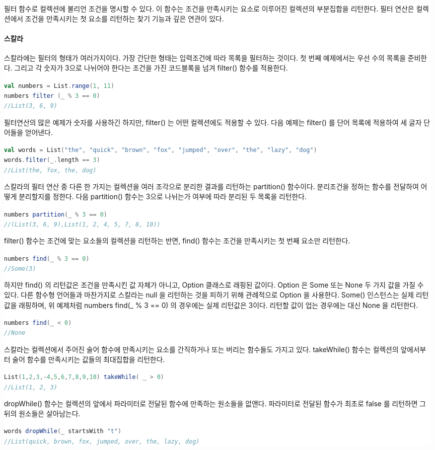 필터 함수로 컬렉션에 불리언 조건을 명시할 수 있다. 이 함수는 조건을 만족시키는 요소로 이루어진 컬렉션의 부분집합을 리턴한다. 필터 연산은 컬렉션에서 조건을 만족시키는 첫 요소를 리턴하는 찾기 기능과 깊은 연관이 있다.

#### 스칼라

스칼라에는 필터의 형태가 여러가지이다. 가장 간단한 형태는 입력조건에 따라 목록을 필터하는 것이다. 첫 번째 예제에서는 우선 수의 목록을 준비한다. 그리고 각 숫자가 3으로 나뉘어야 한다는 조건을 가진 코드블록을 넘겨 filter() 함수를 적용한다.

```scala
val numbers = List.range(1, 11)
numbers filter (_ % 3 == 0)
//List(3, 6, 9)
```

필터연산의 많은 예제가 숫자를 사용하긴 하지만, filter() 는 어떤 컬렉션에도 적용할 수 있다. 다음 예제는 filter() 를 단어 목록에 적용하여 세 글자 단어들을 얻어낸다.

```scala
val words = List("the", "quick", "brown", "fox", "jumped", "over", "the", "lazy", "dog")
words.filter(_.length == 3)
//List(the, fox, the, dog)
```

스칼라의 필터 연산 중 다른 한 가지는 컬렉션을 여러 조각으로 분리한 결과를 리턴하는 partition() 함수이다. 분리조건을 정하는 함수를 전달하여 어떻게 분리할지를 정한다. 다음 partition() 함수는 3으로 나뉘는가 여부에 따라 분리된 두 목록을 리턴한다.

```scala
numbers partition(_ % 3 == 0)
//(List(3, 6, 9),List(1, 2, 4, 5, 7, 8, 10))
```

filter() 함수는 조건에 맞는 요소들의 컬렉션을 리턴하는 반면, find() 함수는 조건을 만족시키는 첫 번째 요소만 리턴한다.

```scala
numbers find(_ % 3 == 0)
//Some(3)
```

하지만 find() 의 리턴값은 조건을 만족시킨 값 자체가 아니고, Option 클래스로 래핑된 값이다. Option 은 Some 또는 None 두 가지 값을 가질 수 있다. 다른 함수형 언어들과 마찬가지로 스칼라는 null 을 리턴하는 것을 피하기 위해 관례적으로 Option 을 사용한다. Some() 인스턴스는 실제 리턴값을 래핑하며, 위 예제처럼 numbers find(_ % 3 == 0) 의 경우에는 실제 리턴값은 3이다. 리턴할 값이 업는 경우에는 대신 None 을 리턴한다.

```scala
numbers find(_ < 0)
//None
```

스칼라는 컬렉션에서 주어진 술어 함수에 만족시키는 요소를 간직하거나 또는 버리는 함수들도 가지고 있다. takeWhile() 함수는 컬렉션의 앞에서부터 술어 함수를 만족시키는 값들의 최대집합을 리턴한다.

```scala
List(1,2,3,-4,5,6,7,8,9,10) takeWhile( _ > 0)
//List(1, 2, 3)
```

dropWhile() 함수는 컬렉션의 앞에서 파라미터로 전달된 함수에 만족하는 원소들을 없앤다. 파라미터로 전달된 함수가 최초로 false 를 리턴하면 그 뒤의 원소들은 살아남는다.
```scala
words dropWhile(_ startsWith "t")
//List(quick, brown, fox, jumped, over, the, lazy, dog)
```
